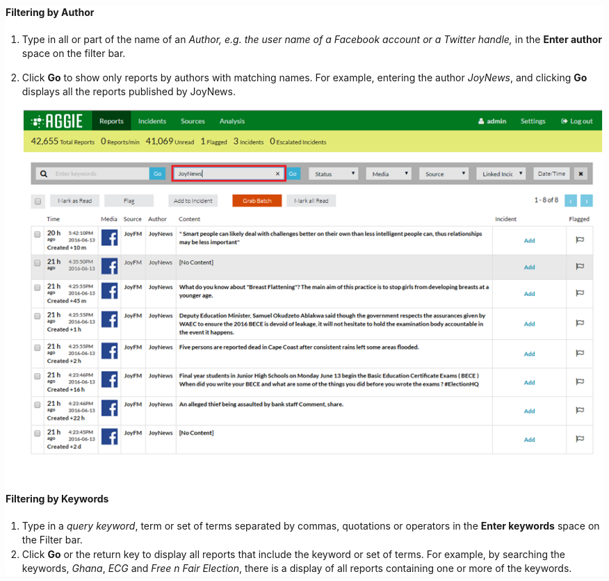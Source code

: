 #### Filtering by Author

1.  Type in all or part of the name of an *Author, e.g. the user name of a Facebook account or a Twitter handle,* in the **Enter author** space on the filter bar.
2.  Click **Go** to show only reports by authors with matching names.
    For example, entering the author *JoyNews*, and clicking **Go** displays all the reports published by JoyNews.

    ![Filtering by Author](filtering_author.png)

#### Filtering by Keywords

1.  Type in a *query keyword*, term or set of terms separated by commas, quotations or operators in the **Enter keywords** space on the Filter bar.
2.  Click **Go** or the return key to display all reports that include the keyword or set of terms.
    For example, by searching the keywords, *Ghana*, *ECG* and *Free n Fair Election*, there is a display of all reports containing one or more of the keywords.
